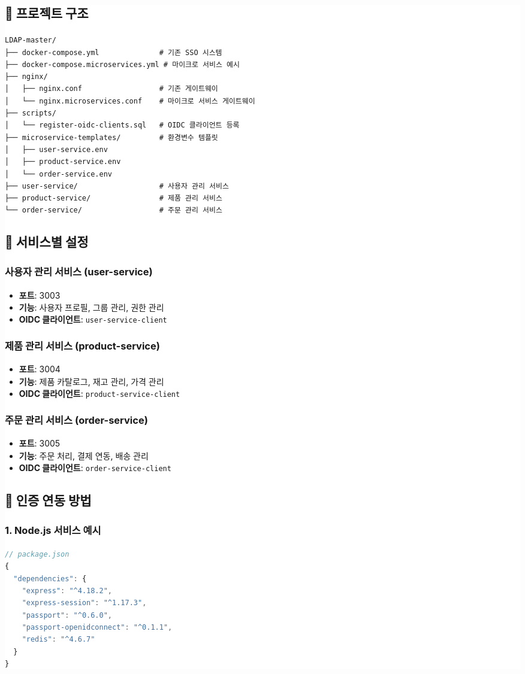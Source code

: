 ## 📁 프로젝트 구조

```
LDAP-master/
├── docker-compose.yml              # 기존 SSO 시스템
├── docker-compose.microservices.yml # 마이크로 서비스 예시
├── nginx/
│   ├── nginx.conf                  # 기존 게이트웨이
│   └── nginx.microservices.conf    # 마이크로 서비스 게이트웨이
├── scripts/
│   └── register-oidc-clients.sql   # OIDC 클라이언트 등록
├── microservice-templates/         # 환경변수 템플릿
│   ├── user-service.env
│   ├── product-service.env
│   └── order-service.env
├── user-service/                   # 사용자 관리 서비스
├── product-service/                # 제품 관리 서비스
└── order-service/                  # 주문 관리 서비스
```

## 🔧 서비스별 설정

### 사용자 관리 서비스 (user-service)
- **포트**: 3003
- **기능**: 사용자 프로필, 그룹 관리, 권한 관리
- **OIDC 클라이언트**: `user-service-client`

### 제품 관리 서비스 (product-service)
- **포트**: 3004
- **기능**: 제품 카탈로그, 재고 관리, 가격 관리
- **OIDC 클라이언트**: `product-service-client`

### 주문 관리 서비스 (order-service)
- **포트**: 3005
- **기능**: 주문 처리, 결제 연동, 배송 관리
- **OIDC 클라이언트**: `order-service-client`

## 🔐 인증 연동 방법

### 1. Node.js 서비스 예시
```javascript
// package.json
{
  "dependencies": {
    "express": "^4.18.2",
    "express-session": "^1.17.3",
    "passport": "^0.6.0",
    "passport-openidconnect": "^0.1.1",
    "redis": "^4.6.7"
  }
}
```
